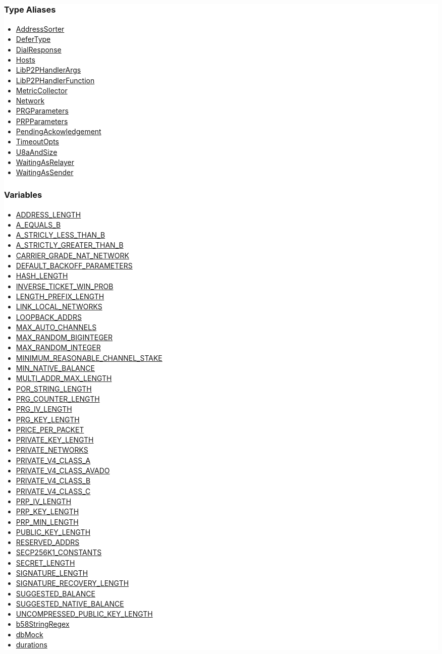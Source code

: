 ### Type Aliases

- [AddressSorter](modules.md#addresssorter)
- [DeferType](modules.md#defertype)
- [DialResponse](modules.md#dialresponse)
- [Hosts](modules.md#hosts)
- [LibP2PHandlerArgs](modules.md#libp2phandlerargs)
- [LibP2PHandlerFunction](modules.md#libp2phandlerfunction)
- [MetricCollector](modules.md#metriccollector)
- [Network](modules.md#network)
- [PRGParameters](modules.md#prgparameters)
- [PRPParameters](modules.md#prpparameters)
- [PendingAckowledgement](modules.md#pendingackowledgement)
- [TimeoutOpts](modules.md#timeoutopts)
- [U8aAndSize](modules.md#u8aandsize)
- [WaitingAsRelayer](modules.md#waitingasrelayer)
- [WaitingAsSender](modules.md#waitingassender)

### Variables

- [ADDRESS\_LENGTH](modules.md#address_length)
- [A\_EQUALS\_B](modules.md#a_equals_b)
- [A\_STRICLY\_LESS\_THAN\_B](modules.md#a_stricly_less_than_b)
- [A\_STRICTLY\_GREATER\_THAN\_B](modules.md#a_strictly_greater_than_b)
- [CARRIER\_GRADE\_NAT\_NETWORK](modules.md#carrier_grade_nat_network)
- [DEFAULT\_BACKOFF\_PARAMETERS](modules.md#default_backoff_parameters)
- [HASH\_LENGTH](modules.md#hash_length)
- [INVERSE\_TICKET\_WIN\_PROB](modules.md#inverse_ticket_win_prob)
- [LENGTH\_PREFIX\_LENGTH](modules.md#length_prefix_length)
- [LINK\_LOCAL\_NETWORKS](modules.md#link_local_networks)
- [LOOPBACK\_ADDRS](modules.md#loopback_addrs)
- [MAX\_AUTO\_CHANNELS](modules.md#max_auto_channels)
- [MAX\_RANDOM\_BIGINTEGER](modules.md#max_random_biginteger)
- [MAX\_RANDOM\_INTEGER](modules.md#max_random_integer)
- [MINIMUM\_REASONABLE\_CHANNEL\_STAKE](modules.md#minimum_reasonable_channel_stake)
- [MIN\_NATIVE\_BALANCE](modules.md#min_native_balance)
- [MULTI\_ADDR\_MAX\_LENGTH](modules.md#multi_addr_max_length)
- [POR\_STRING\_LENGTH](modules.md#por_string_length)
- [PRG\_COUNTER\_LENGTH](modules.md#prg_counter_length)
- [PRG\_IV\_LENGTH](modules.md#prg_iv_length)
- [PRG\_KEY\_LENGTH](modules.md#prg_key_length)
- [PRICE\_PER\_PACKET](modules.md#price_per_packet)
- [PRIVATE\_KEY\_LENGTH](modules.md#private_key_length)
- [PRIVATE\_NETWORKS](modules.md#private_networks)
- [PRIVATE\_V4\_CLASS\_A](modules.md#private_v4_class_a)
- [PRIVATE\_V4\_CLASS\_AVADO](modules.md#private_v4_class_avado)
- [PRIVATE\_V4\_CLASS\_B](modules.md#private_v4_class_b)
- [PRIVATE\_V4\_CLASS\_C](modules.md#private_v4_class_c)
- [PRP\_IV\_LENGTH](modules.md#prp_iv_length)
- [PRP\_KEY\_LENGTH](modules.md#prp_key_length)
- [PRP\_MIN\_LENGTH](modules.md#prp_min_length)
- [PUBLIC\_KEY\_LENGTH](modules.md#public_key_length)
- [RESERVED\_ADDRS](modules.md#reserved_addrs)
- [SECP256K1\_CONSTANTS](modules.md#secp256k1_constants)
- [SECRET\_LENGTH](modules.md#secret_length)
- [SIGNATURE\_LENGTH](modules.md#signature_length)
- [SIGNATURE\_RECOVERY\_LENGTH](modules.md#signature_recovery_length)
- [SUGGESTED\_BALANCE](modules.md#suggested_balance)
- [SUGGESTED\_NATIVE\_BALANCE](modules.md#suggested_native_balance)
- [UNCOMPRESSED\_PUBLIC\_KEY\_LENGTH](modules.md#uncompressed_public_key_length)
- [b58StringRegex](modules.md#b58stringregex)
- [dbMock](modules.md#dbmock)
- [durations](modules.md#durations)